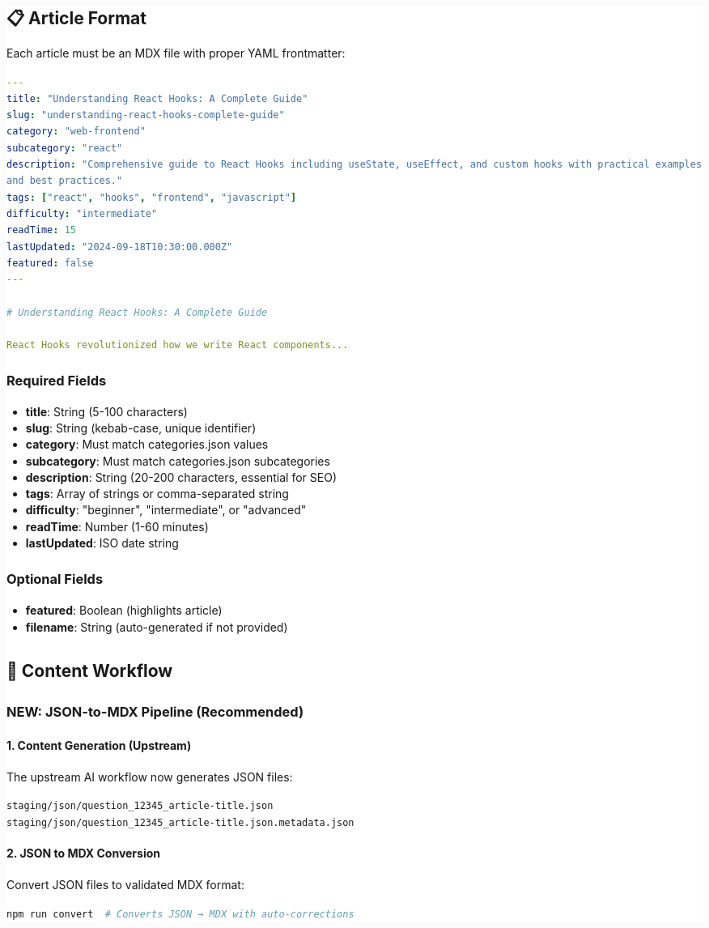 ## 📋 **Article Format**

Each article must be an MDX file with proper YAML frontmatter:

```yaml
---
title: "Understanding React Hooks: A Complete Guide"
slug: "understanding-react-hooks-complete-guide"
category: "web-frontend"
subcategory: "react"
description: "Comprehensive guide to React Hooks including useState, useEffect, and custom hooks with practical examples and best practices."
tags: ["react", "hooks", "frontend", "javascript"]
difficulty: "intermediate"
readTime: 15
lastUpdated: "2024-09-18T10:30:00.000Z"
featured: false
---

# Understanding React Hooks: A Complete Guide

React Hooks revolutionized how we write React components...
```

### **Required Fields**
- **title**: String (5-100 characters)
- **slug**: String (kebab-case, unique identifier)
- **category**: Must match categories.json values
- **subcategory**: Must match categories.json subcategories
- **description**: String (20-200 characters, essential for SEO)
- **tags**: Array of strings or comma-separated string
- **difficulty**: "beginner", "intermediate", or "advanced"
- **readTime**: Number (1-60 minutes)
- **lastUpdated**: ISO date string

### **Optional Fields**
- **featured**: Boolean (highlights article)
- **filename**: String (auto-generated if not provided)

## 🔄 **Content Workflow**

### **NEW: JSON-to-MDX Pipeline (Recommended)**

#### **1. Content Generation (Upstream)**
The upstream AI workflow now generates JSON files:
```
staging/json/question_12345_article-title.json
staging/json/question_12345_article-title.json.metadata.json
```

#### **2. JSON to MDX Conversion**
Convert JSON files to validated MDX format:
```bash
npm run convert  # Converts JSON → MDX with auto-corrections
```
